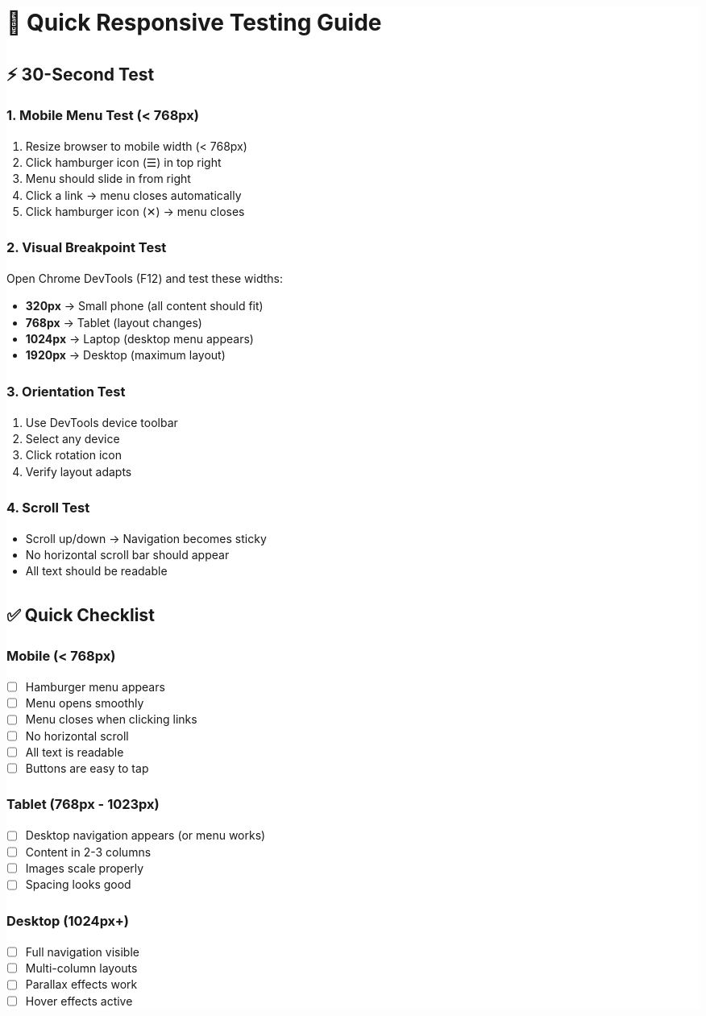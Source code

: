 # 🚀 Quick Responsive Testing Guide

## ⚡ 30-Second Test

### 1. Mobile Menu Test (< 768px)
1. Resize browser to mobile width (< 768px)
2. Click hamburger icon (☰) in top right
3. Menu should slide in from right
4. Click a link → menu closes automatically
5. Click hamburger icon (✕) → menu closes

### 2. Visual Breakpoint Test
Open Chrome DevTools (F12) and test these widths:
- **320px** → Small phone (all content should fit)
- **768px** → Tablet (layout changes)
- **1024px** → Laptop (desktop menu appears)
- **1920px** → Desktop (maximum layout)

### 3. Orientation Test
1. Use DevTools device toolbar
2. Select any device
3. Click rotation icon
4. Verify layout adapts

### 4. Scroll Test
- Scroll up/down → Navigation becomes sticky
- No horizontal scroll bar should appear
- All text should be readable

## ✅ Quick Checklist

### Mobile (< 768px)
- [ ] Hamburger menu appears
- [ ] Menu opens smoothly
- [ ] Menu closes when clicking links
- [ ] No horizontal scroll
- [ ] All text is readable
- [ ] Buttons are easy to tap

### Tablet (768px - 1023px)
- [ ] Desktop navigation appears (or menu works)
- [ ] Content in 2-3 columns
- [ ] Images scale properly
- [ ] Spacing looks good

### Desktop (1024px+)
- [ ] Full navigation visible
- [ ] Multi-column layouts
- [ ] Parallax effects work
- [ ] Hover effects active
